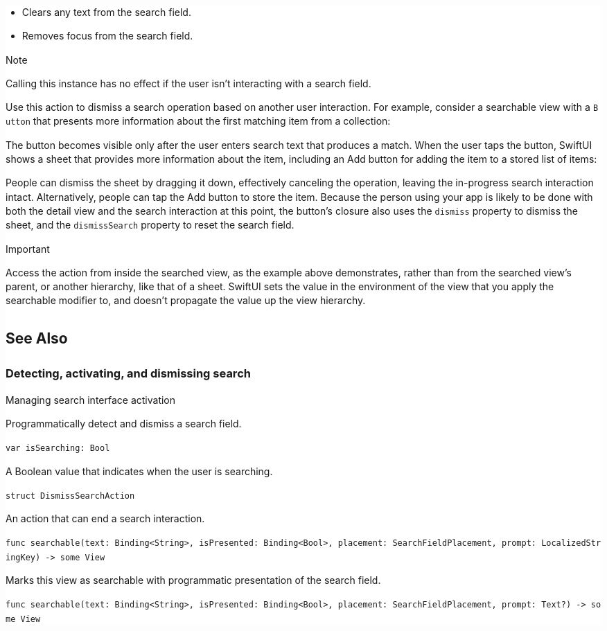   * Clears any text from the search field.

  * Removes focus from the search field.

Note

Calling this instance has no effect if the user isn’t interacting with a
search field.

Use this action to dismiss a search operation based on another user
interaction. For example, consider a searchable view with a `Button` that
presents more information about the first matching item from a collection:

The button becomes visible only after the user enters search text that
produces a match. When the user taps the button, SwiftUI shows a sheet that
provides more information about the item, including an Add button for adding
the item to a stored list of items:

People can dismiss the sheet by dragging it down, effectively canceling the
operation, leaving the in-progress search interaction intact. Alternatively,
people can tap the Add button to store the item. Because the person using your
app is likely to be done with both the detail view and the search interaction
at this point, the button’s closure also uses the `dismiss` property to
dismiss the sheet, and the `dismissSearch` property to reset the search field.

Important

Access the action from inside the searched view, as the example above
demonstrates, rather than from the searched view’s parent, or another
hierarchy, like that of a sheet. SwiftUI sets the value in the environment of
the view that you apply the searchable modifier to, and doesn’t propagate the
value up the view hierarchy.

## See Also

### Detecting, activating, and dismissing search

Managing search interface activation

Programmatically detect and dismiss a search field.

`var isSearching: Bool`

A Boolean value that indicates when the user is searching.

`struct DismissSearchAction`

An action that can end a search interaction.

`func searchable(text: Binding<String>, isPresented: Binding<Bool>, placement:
SearchFieldPlacement, prompt: LocalizedStringKey) -> some View`

Marks this view as searchable with programmatic presentation of the search
field.

`func searchable(text: Binding<String>, isPresented: Binding<Bool>, placement:
SearchFieldPlacement, prompt: Text?) -> some View`

